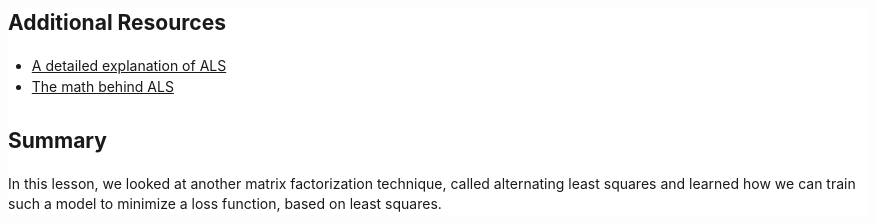 ## Additional Resources
- [A detailed explanation of ALS](https://datasciencemadesimpler.wordpress.com/tag/alternating-least-squares/)
- [The math behind ALS](http://stanford.edu/~rezab/classes/cme323/S15/notes/lec14.pdf)

## Summary 

In this lesson, we looked at another matrix factorization technique, called alternating least squares and learned how we can train such a model to minimize a loss function, based on least squares.
